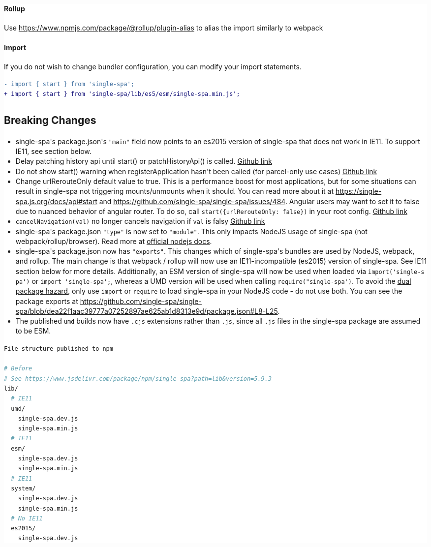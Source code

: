 #### Rollup

Use https://www.npmjs.com/package/@rollup/plugin-alias to alias the import similarly to webpack

#### Import

If you do not wish to change bundler configuration, you can modify your import statements.

```diff
- import { start } from 'single-spa';
+ import { start } from 'single-spa/lib/es5/esm/single-spa.min.js';
```

## Breaking Changes

- single-spa's package.json's `"main"` field now points to an es2015 version of single-spa that does not work in IE11. To support IE11, see section below.
- Delay patching history api until start() or patchHistoryApi() is called. [Github link](https://github.com/single-spa/single-spa/pull/827)
- Do not show start() warning when registerApplication hasn't been called (for parcel-only use cases) [Github link](https://github.com/single-spa/single-spa/pull/827)
- Change urlRerouteOnly default value to true. This is a performance boost for most applications, but for some situations can result in single-spa not triggering mounts/unmounts when it should. You can read more about it at https://single-spa.js.org/docs/api#start and https://github.com/single-spa/single-spa/issues/484. Angular users may want to set it to false due to nuanced behavior of angular router. To do so, call `start({urlRerouteOnly: false})` in your root config. [Github link](https://github.com/single-spa/single-spa/pull/828)
- `cancelNavigation(val)` no longer cancels navigation if `val` is falsy [Github link](https://github.com/single-spa/single-spa/pull/826)
- single-spa's package.json `"type"` is now set to `"module"`. This only impacts NodeJS usage of single-spa (not webpack/rollup/browser). Read more at [official nodejs docs](https://nodejs.org/dist/latest-v16.x/docs/api/packages.html#packages_type).
- single-spa's package.json now has `"exports"`. This changes which of single-spa's bundles are used by NodeJS, webpack, and rollup. The main change is that webpack / rollup will now use an IE11-incompatible (es2015) version of single-spa. See IE11 section below for more details. Additionally, an ESM version of single-spa will now be used when loaded via `import('single-spa')` or `import 'single-spa';`, whereas a UMD version will be used when calling `require("single-spa')`. To avoid the [dual package hazard](https://nodejs.org/dist/latest-v16.x/docs/api/packages.html#packages_dual_commonjs_es_module_packages), only use `import` or `require` to load single-spa in your NodeJS code - do not use both. You can see the package exports at https://github.com/single-spa/single-spa/blob/dea22f1aac39777a07252897ae625ab1d8313e9d/package.json#L8-L25.
- The published `umd` builds now have `.cjs` extensions rather than `.js`, since all `.js` files in the single-spa package are assumed to be ESM.

```sh
File structure published to npm

# Before
# See https://www.jsdelivr.com/package/npm/single-spa?path=lib&version=5.9.3
lib/
  # IE11
  umd/
    single-spa.dev.js
    single-spa.min.js
  # IE11
  esm/
    single-spa.dev.js
    single-spa.min.js
  # IE11
  system/
    single-spa.dev.js
    single-spa.min.js
  # No IE11
  es2015/
    single-spa.dev.js
```